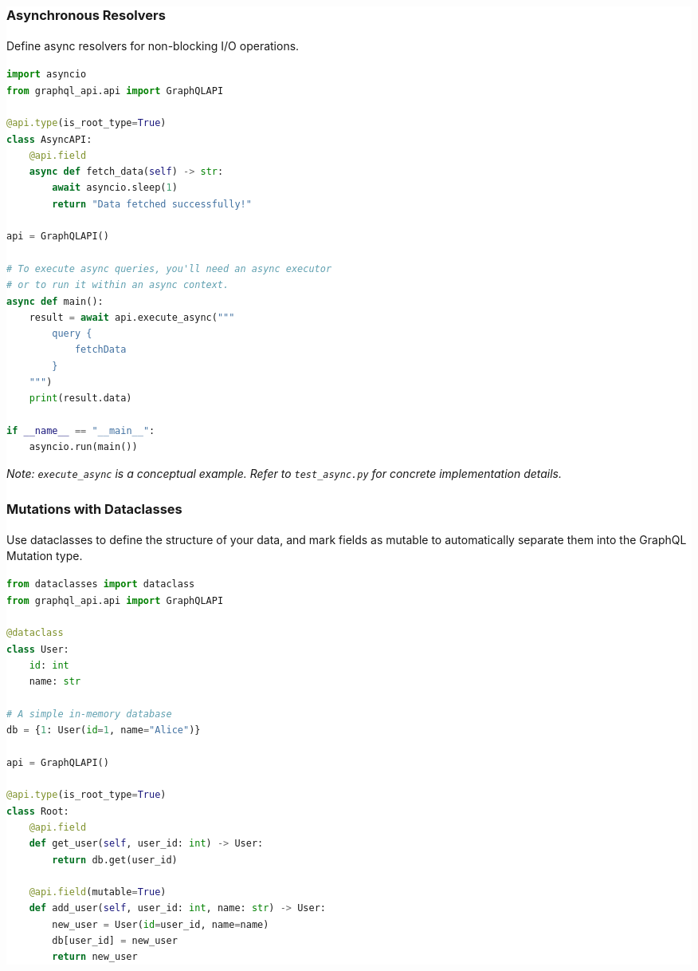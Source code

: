 ### Asynchronous Resolvers

Define async resolvers for non-blocking I/O operations.

```python
import asyncio
from graphql_api.api import GraphQLAPI

@api.type(is_root_type=True)
class AsyncAPI:
    @api.field
    async def fetch_data(self) -> str:
        await asyncio.sleep(1)
        return "Data fetched successfully!"

api = GraphQLAPI()

# To execute async queries, you'll need an async executor
# or to run it within an async context.
async def main():
    result = await api.execute_async("""
        query {
            fetchData
        }
    """)
    print(result.data)

if __name__ == "__main__":
    asyncio.run(main())

```
*Note: `execute_async` is a conceptual example. Refer to `test_async.py` for concrete implementation details.*


### Mutations with Dataclasses

Use dataclasses to define the structure of your data, and mark fields as mutable to automatically separate them into the GraphQL Mutation type.

```python
from dataclasses import dataclass
from graphql_api.api import GraphQLAPI

@dataclass
class User:
    id: int
    name: str

# A simple in-memory database
db = {1: User(id=1, name="Alice")}

api = GraphQLAPI()

@api.type(is_root_type=True)
class Root:
    @api.field
    def get_user(self, user_id: int) -> User:
        return db.get(user_id)

    @api.field(mutable=True)
    def add_user(self, user_id: int, name: str) -> User:
        new_user = User(id=user_id, name=name)
        db[user_id] = new_user
        return new_user
```